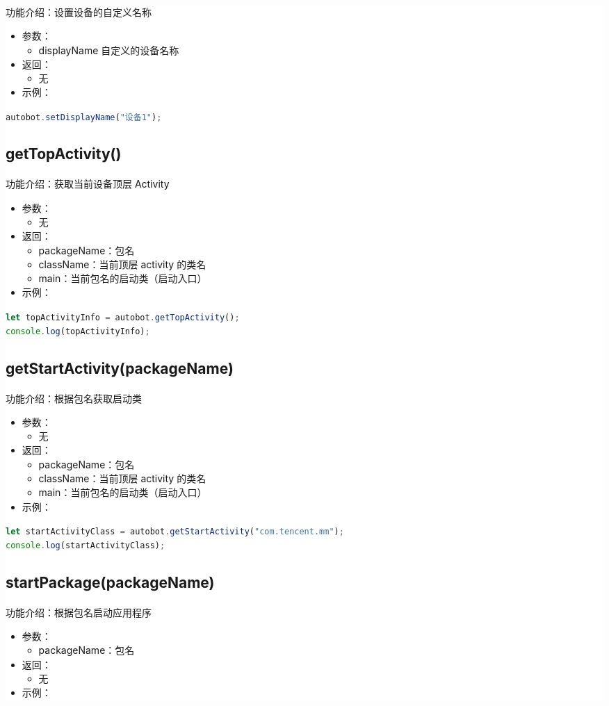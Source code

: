 功能介绍：设置设备的自定义名称

- 参数：
  - displayName 自定义的设备名称
- 返回：
  - 无
- 示例：

```js
autobot.setDisplayName("设备1");
```

## getTopActivity()

功能介绍：获取当前设备顶层 Activity

- 参数：
  - 无
- 返回：
  - packageName：包名
  - className：当前顶层 activity 的类名
  - main：当前包名的启动类（启动入口）
- 示例：

```js
let topActivityInfo = autobot.getTopActivity();
console.log(topActivityInfo);
```

## getStartActivity(packageName)

功能介绍：根据包名获取启动类

- 参数：
  - 无
- 返回：
  - packageName：包名
  - className：当前顶层 activity 的类名
  - main：当前包名的启动类（启动入口）
- 示例：

```js
let startActivityClass = autobot.getStartActivity("com.tencent.mm");
console.log(startActivityClass);
```

## startPackage(packageName)

功能介绍：根据包名启动应用程序

- 参数：
  - packageName：包名
- 返回：
  - 无
- 示例：
